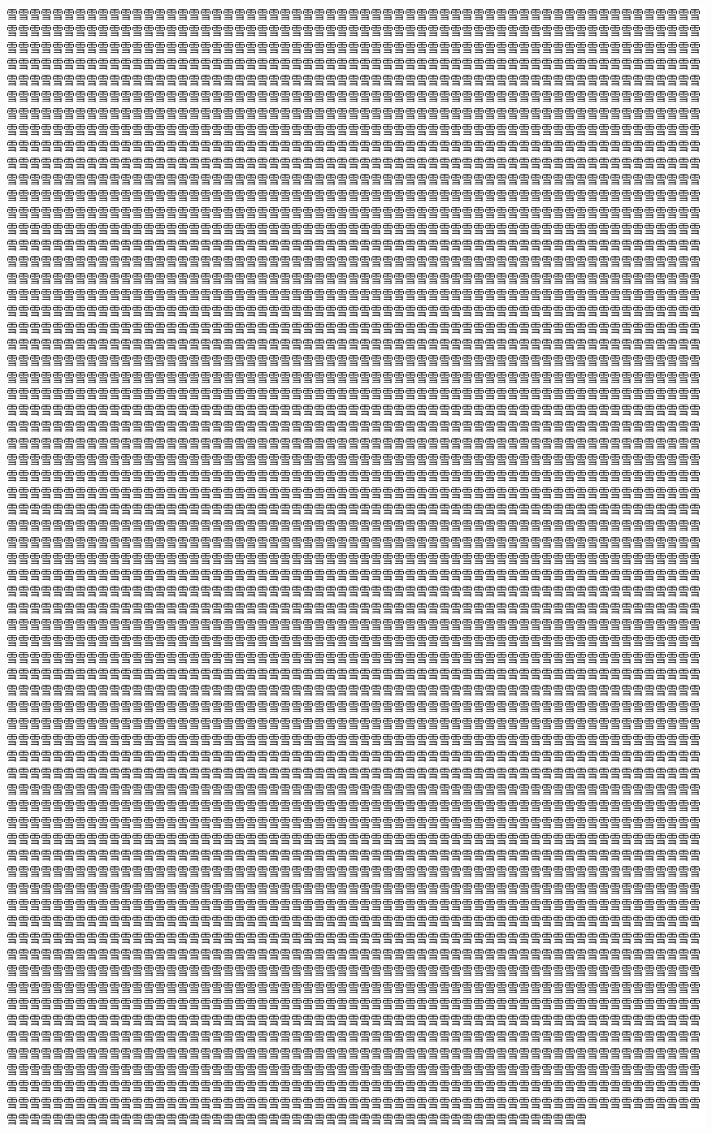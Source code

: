 雪雪雪雪雪雪雪雪雪雪雪雪雪雪雪雪雪雪雪雪雪雪雪雪雪雪雪雪雪雪雪雪雪雪雪雪雪雪雪雪雪雪雪雪雪雪雪雪雪雪雪雪雪雪雪雪雪雪雪雪雪雪雪雪雪雪雪雪雪雪雪雪雪雪雪雪雪雪雪雪雪雪雪雪雪雪雪雪雪雪雪雪雪雪雪雪雪雪雪雪雪雪雪雪雪雪雪雪雪雪雪雪雪雪雪雪雪雪雪雪雪雪雪雪雪雪雪雪雪雪雪雪雪雪雪雪雪雪雪雪雪雪雪雪雪雪雪雪雪雪雪雪雪雪雪雪雪雪雪雪雪雪雪雪雪雪雪雪雪雪雪雪雪雪雪雪雪雪雪雪雪雪雪雪雪雪雪雪雪雪雪雪雪雪雪雪雪雪雪雪雪雪雪雪雪雪雪雪雪雪雪雪雪雪雪雪雪雪雪雪雪雪雪雪雪雪雪雪雪雪雪雪雪雪雪雪雪雪雪雪雪雪雪雪雪雪雪雪雪雪雪雪雪雪雪雪雪雪雪雪雪雪雪雪雪雪雪雪雪雪雪雪雪雪雪雪雪雪雪雪雪雪雪雪雪雪雪雪雪雪雪雪雪雪雪雪雪雪雪雪雪雪雪雪雪雪雪雪雪雪雪雪雪雪雪雪雪雪雪雪雪雪雪雪雪雪雪雪雪雪雪雪雪雪雪雪雪雪雪雪雪雪雪雪雪雪雪雪雪雪雪雪雪雪雪雪雪雪雪雪雪雪雪雪雪雪雪雪雪雪雪雪雪雪雪雪雪雪雪雪雪雪雪雪雪雪雪雪雪雪雪雪雪雪雪雪雪雪雪雪雪雪雪雪雪雪雪雪雪雪雪雪雪雪雪雪雪雪雪雪雪雪雪雪雪雪雪雪雪雪雪雪雪雪雪雪雪雪雪雪雪雪雪雪雪雪雪雪雪雪雪雪雪雪雪雪雪雪雪雪雪雪雪雪雪雪雪雪雪雪雪雪雪雪雪雪雪雪雪雪雪雪雪雪雪雪雪雪雪雪雪雪雪雪雪雪雪雪雪雪雪雪雪雪雪雪雪雪雪雪雪雪雪雪雪雪雪雪雪雪雪雪雪雪雪雪雪雪雪雪雪雪雪雪雪雪雪雪雪雪雪雪雪雪雪雪雪雪雪雪雪雪雪雪雪雪雪雪雪雪雪雪雪雪雪雪雪雪雪雪雪雪雪雪雪雪雪雪雪雪雪雪雪雪雪雪雪雪雪雪雪雪雪雪雪雪雪雪雪雪雪雪雪雪雪雪雪雪雪雪雪雪雪雪雪雪雪雪雪雪雪雪雪雪雪雪雪雪雪雪雪雪雪雪雪雪雪雪雪雪雪雪雪雪雪雪雪雪雪雪雪雪雪雪雪雪雪雪雪雪雪雪雪雪雪雪雪雪雪雪雪雪雪雪雪雪雪雪雪雪雪雪雪雪雪雪雪雪雪雪雪雪雪雪雪雪雪雪雪雪雪雪雪雪雪雪雪雪雪雪雪雪雪雪雪雪雪雪雪雪雪雪雪雪雪雪雪雪雪雪雪雪雪雪雪雪雪雪雪雪雪雪雪雪雪雪雪雪雪雪雪雪雪雪雪雪雪雪雪雪雪雪雪雪雪雪雪雪雪雪雪雪雪雪雪雪雪雪雪雪雪雪雪雪雪雪雪雪雪雪雪雪雪雪雪雪雪雪雪雪雪雪雪雪雪雪雪雪雪雪雪雪雪雪雪雪雪雪雪雪雪雪雪雪雪雪雪雪雪雪雪雪雪雪雪雪雪雪雪雪雪雪雪雪雪雪雪雪雪雪雪雪雪雪雪雪雪雪雪雪雪雪雪雪雪雪雪雪雪雪雪雪雪雪雪雪雪雪雪雪雪雪雪雪雪雪雪雪雪雪雪雪雪雪雪雪雪雪雪雪雪雪雪雪雪雪雪雪雪雪雪雪雪雪雪雪雪雪雪雪雪雪雪雪雪雪雪雪雪雪雪雪雪雪雪雪雪雪雪雪雪雪雪雪雪雪雪雪雪雪雪雪雪雪雪雪雪雪雪雪雪雪雪雪雪雪雪雪雪雪雪雪雪雪雪雪雪雪雪雪雪雪雪雪雪雪雪雪雪雪雪雪雪雪雪雪雪雪雪雪雪雪雪雪雪雪雪雪雪雪雪雪雪雪雪雪雪雪雪雪雪雪雪雪雪雪雪雪雪雪雪雪雪雪雪雪雪雪雪雪雪雪雪雪雪雪雪雪雪雪雪雪雪雪雪雪雪雪雪雪雪雪雪雪雪雪雪雪雪雪雪雪雪雪雪雪雪雪雪雪雪雪雪雪雪雪雪雪雪雪雪雪雪雪雪雪雪雪雪雪雪雪雪雪雪雪雪雪雪雪雪雪雪雪雪雪雪雪雪雪雪雪雪雪雪雪雪雪雪雪雪雪雪雪雪雪雪雪雪雪雪雪雪雪雪雪雪雪雪雪雪雪雪雪雪雪雪雪雪雪雪雪雪雪雪雪雪雪雪雪雪雪雪雪雪雪雪雪雪雪雪雪雪雪雪雪雪雪雪雪雪雪雪雪雪雪雪雪雪雪雪雪雪雪雪雪雪雪雪雪雪雪雪雪雪雪雪雪雪雪雪雪雪雪雪雪雪雪雪雪雪雪雪雪雪雪雪雪雪雪雪雪雪雪雪雪雪雪雪雪雪雪雪雪雪雪雪雪雪雪雪雪雪雪雪雪雪雪雪雪雪雪雪雪雪雪雪雪雪雪雪雪雪雪雪雪雪雪雪雪雪雪雪雪雪雪雪雪雪雪雪雪雪雪雪雪雪雪雪雪雪雪雪雪雪雪雪雪雪雪雪雪雪雪雪雪雪雪雪雪雪雪雪雪雪雪雪雪雪雪雪雪雪雪雪雪雪雪雪雪雪雪雪雪雪雪雪雪雪雪雪雪雪雪雪雪雪雪雪雪雪雪雪雪雪雪雪雪雪雪雪雪雪雪雪雪雪雪雪雪雪雪雪雪雪雪雪雪雪雪雪雪雪雪雪雪雪雪雪雪雪雪雪雪雪雪雪雪雪雪雪雪雪雪雪雪雪雪雪雪雪雪雪雪雪雪雪雪雪雪雪雪雪雪雪雪雪雪雪雪雪雪雪雪雪雪雪雪雪雪雪雪雪雪雪雪雪雪雪雪雪雪雪雪雪雪雪雪雪雪雪雪雪雪雪雪雪雪雪雪雪雪雪雪雪雪雪雪雪雪雪雪雪雪雪雪雪雪雪雪雪雪雪雪雪雪雪雪雪雪雪雪雪雪雪雪雪雪雪雪雪雪雪雪雪雪雪雪雪雪雪雪雪雪雪雪雪雪雪雪雪雪雪雪雪雪雪雪雪雪雪雪雪雪雪雪雪雪雪雪雪雪雪雪雪雪雪雪雪雪雪雪雪雪雪雪雪雪雪雪雪雪雪雪雪雪雪雪雪雪雪雪雪雪雪雪雪雪雪雪雪雪雪雪雪雪雪雪雪雪雪雪雪雪雪雪雪雪雪雪雪雪雪雪雪雪雪雪雪雪雪雪雪雪雪雪雪雪雪雪雪雪雪雪雪雪雪雪雪雪雪雪雪雪雪雪雪雪雪雪雪雪雪雪雪雪雪雪雪雪雪雪雪雪雪雪雪雪雪雪雪雪雪雪雪雪雪雪雪雪雪雪雪雪雪雪雪雪雪雪雪雪雪雪雪雪雪雪雪雪雪雪雪雪雪雪雪雪雪雪雪雪雪雪雪雪雪雪雪雪雪雪雪雪雪雪雪雪雪雪雪雪雪雪雪雪雪雪雪雪雪雪雪雪雪雪雪雪雪雪雪雪雪雪雪雪雪雪雪雪雪雪雪雪雪雪雪雪雪雪雪雪雪雪雪雪雪雪雪雪雪雪雪雪雪雪雪雪雪雪雪雪雪雪雪雪雪雪雪雪雪雪雪雪雪雪雪雪雪雪雪雪雪雪雪雪雪雪雪雪雪雪雪雪雪雪雪雪雪雪雪雪雪雪雪雪雪雪雪雪雪雪雪雪雪雪雪雪雪雪雪雪雪雪雪雪雪雪雪雪雪雪雪雪雪雪雪雪雪雪雪雪雪雪雪雪雪雪雪雪雪雪雪雪雪雪雪雪雪雪雪雪雪雪雪雪雪雪雪雪雪雪雪雪雪雪雪雪雪雪雪雪雪雪雪雪雪雪雪雪雪雪雪雪雪雪雪雪雪雪雪雪雪雪雪雪雪雪雪雪雪雪雪雪雪雪雪雪雪雪雪雪雪雪雪雪雪雪雪雪雪雪雪雪雪雪雪雪雪雪雪雪雪雪雪雪雪雪雪雪雪雪雪雪雪雪雪雪雪雪雪雪雪雪雪雪雪雪雪雪雪雪雪雪雪雪雪雪雪雪雪雪雪雪雪雪雪雪雪雪雪雪雪雪雪雪雪雪雪雪雪雪雪雪雪雪雪雪雪雪雪雪雪雪雪雪雪雪雪雪雪雪雪雪雪雪雪雪雪雪雪雪雪雪雪雪雪雪雪雪雪雪雪雪雪雪雪雪雪雪雪雪雪雪雪雪雪雪雪雪雪雪雪雪雪雪雪雪雪雪雪雪雪雪雪雪雪雪雪雪雪雪雪雪雪雪雪雪雪雪雪雪雪雪雪雪雪雪雪雪雪雪雪雪雪雪雪雪雪雪雪雪雪雪雪雪雪雪雪雪雪雪雪雪雪雪雪雪雪雪雪雪雪雪雪雪雪雪雪雪雪雪雪雪雪雪雪雪雪雪雪雪雪雪雪雪雪雪雪雪雪雪雪雪雪雪雪雪雪雪雪雪雪雪雪雪雪雪雪雪雪雪雪雪雪雪雪雪雪雪雪雪雪雪雪雪雪雪雪雪雪雪雪雪雪雪雪雪雪雪雪雪雪雪雪雪雪雪雪雪雪雪雪雪雪雪雪雪雪雪雪雪雪雪雪雪雪雪雪雪雪雪雪雪雪雪雪雪雪雪雪雪雪雪雪雪雪雪雪雪雪雪雪雪雪雪雪雪雪雪雪雪雪雪雪雪雪雪雪雪雪雪雪雪雪雪雪雪雪雪雪雪雪雪雪雪雪雪雪雪雪雪雪雪雪雪雪雪雪雪雪雪雪雪雪雪雪雪雪雪雪雪雪雪雪雪雪雪雪雪雪雪雪雪雪雪雪雪雪雪雪雪雪雪雪雪雪雪雪雪雪雪雪雪雪雪雪雪雪雪雪雪雪雪雪雪雪雪雪雪雪雪雪雪雪雪雪雪雪雪雪雪雪雪雪雪雪雪雪雪雪雪雪雪雪雪雪雪雪雪雪雪雪雪雪雪雪雪雪雪雪雪雪雪雪雪雪雪雪雪雪雪雪雪雪雪雪雪雪雪雪雪雪雪雪雪雪雪雪雪雪雪雪雪雪雪雪雪雪雪雪雪雪雪雪雪雪雪雪雪雪雪雪雪雪雪雪雪雪雪雪雪雪雪雪雪雪雪雪雪雪雪雪雪雪雪雪雪雪雪雪雪雪雪雪雪雪雪雪雪雪雪雪雪雪雪雪雪雪雪雪雪雪雪雪雪雪雪雪雪雪雪雪雪雪雪雪雪雪雪雪雪雪雪雪雪雪雪雪雪雪雪雪雪雪雪雪雪雪雪雪雪雪雪雪雪雪雪雪雪雪雪雪雪雪雪雪雪雪雪雪雪雪雪雪雪雪雪雪雪雪雪雪雪雪雪雪雪雪雪雪雪雪雪雪雪雪雪雪雪雪雪雪雪雪雪雪雪雪雪雪雪雪雪雪雪雪雪雪雪雪雪雪雪雪雪雪雪雪雪雪雪雪雪雪雪雪雪雪雪雪雪雪雪雪雪雪雪雪雪雪雪雪雪雪雪雪雪雪雪雪雪雪雪雪雪雪雪雪雪雪雪雪雪雪雪雪雪雪雪雪雪雪雪雪雪雪雪雪雪雪雪雪雪雪雪雪雪雪雪雪雪雪雪雪雪雪雪雪雪雪雪雪雪雪雪雪雪雪雪雪雪雪雪雪雪雪雪雪雪雪雪雪雪雪雪雪雪雪雪雪雪雪雪雪雪雪雪雪雪雪雪雪雪雪雪雪雪雪雪雪雪雪雪雪雪雪雪雪雪雪雪雪雪雪雪雪雪雪雪雪雪雪雪雪雪雪雪雪雪雪雪雪雪雪雪雪雪雪雪雪雪雪雪雪雪雪雪雪雪雪雪雪雪雪雪雪雪雪雪雪雪雪雪雪雪雪雪雪雪雪雪雪雪雪雪雪雪雪雪雪雪雪雪雪雪雪雪雪雪雪雪雪雪雪雪雪雪雪雪雪雪雪雪雪雪雪雪雪雪雪雪雪雪雪雪雪雪雪雪雪雪雪雪雪雪雪雪雪雪雪雪雪雪雪雪雪雪雪雪雪雪雪雪雪雪雪雪雪雪雪雪雪雪雪雪雪雪雪雪雪雪雪雪雪雪雪雪雪雪雪雪雪雪雪雪雪雪雪雪雪雪雪雪雪雪雪雪雪雪雪雪雪雪雪雪雪雪雪雪雪雪雪雪雪雪雪雪雪雪雪雪雪雪雪雪雪雪雪雪雪雪雪雪雪雪雪雪雪雪雪雪雪雪雪雪雪雪雪雪雪雪雪雪雪雪雪雪雪雪雪雪雪雪雪雪雪雪雪雪雪雪雪雪雪雪雪雪雪雪雪雪雪雪雪雪雪雪雪雪雪雪雪雪雪雪雪雪雪雪雪雪雪雪雪雪雪雪雪雪雪雪雪雪雪雪雪雪雪雪雪雪雪雪雪雪雪雪雪雪雪雪雪雪雪雪雪雪雪雪雪雪雪雪雪雪雪雪雪雪雪雪雪雪雪雪雪雪雪雪雪雪雪雪雪雪雪雪雪雪雪雪雪雪雪雪雪雪雪雪雪雪雪雪雪雪雪雪雪雪雪雪雪雪雪雪雪雪雪雪雪雪雪雪雪雪雪雪雪雪雪雪雪雪雪雪雪雪雪雪雪雪雪雪雪雪雪雪雪雪雪雪雪雪雪雪雪雪雪雪雪雪雪雪雪雪雪雪雪雪雪雪雪雪雪雪雪雪雪雪雪雪雪雪雪雪雪雪雪雪雪雪雪雪雪雪雪雪雪雪雪雪雪雪雪雪雪雪雪雪雪雪雪雪雪雪雪雪雪雪雪雪雪雪雪雪雪雪雪雪雪雪雪雪雪雪雪雪雪雪雪雪雪雪雪雪雪雪雪雪雪雪雪雪雪雪雪雪雪雪雪雪雪雪雪雪雪雪雪雪雪雪雪雪雪雪雪雪雪雪雪雪雪雪雪雪雪雪雪雪雪雪雪雪雪雪雪雪雪雪雪雪雪雪雪雪雪雪雪雪雪雪雪雪雪雪雪雪雪雪雪雪雪雪雪雪雪雪雪雪雪雪雪雪雪雪雪雪雪雪雪雪雪雪雪雪雪雪雪雪雪雪雪雪雪雪雪雪雪雪雪雪雪雪雪雪雪雪雪雪雪雪雪雪雪雪雪雪雪雪雪雪雪雪雪雪雪雪雪雪雪雪雪雪雪雪雪雪雪雪雪雪雪雪雪雪雪雪雪雪雪雪雪雪雪雪雪雪雪雪雪雪雪雪雪雪雪雪雪雪雪雪雪雪雪雪雪雪雪雪雪雪雪雪雪雪雪雪雪雪雪雪雪雪雪雪雪雪雪雪雪雪雪雪雪雪雪雪雪雪雪雪雪雪雪雪雪雪雪雪雪雪雪雪雪雪雪雪雪雪雪雪雪雪雪雪雪雪雪雪雪雪雪雪雪雪雪雪雪雪雪雪雪雪雪雪雪雪雪雪雪雪雪雪雪雪雪雪雪雪雪雪雪雪雪雪雪雪雪雪雪雪雪雪雪雪雪雪雪雪雪雪雪雪雪雪雪雪雪雪雪雪雪雪雪雪雪雪雪雪雪雪雪雪雪雪雪雪雪雪雪雪雪雪雪雪雪雪雪雪雪雪雪雪雪雪雪雪雪雪雪雪雪雪雪雪雪雪雪雪雪雪雪雪雪雪雪雪雪雪雪雪雪雪雪雪雪雪雪雪雪雪雪雪雪雪雪雪雪雪雪雪雪雪雪雪雪雪雪雪雪雪雪雪雪雪雪雪雪雪雪雪雪雪雪雪雪雪雪雪雪雪雪雪雪雪雪雪雪雪雪雪雪雪雪雪雪雪雪雪雪雪雪雪雪雪雪雪雪雪雪雪雪雪雪雪雪雪雪雪雪雪雪雪雪雪雪雪雪雪雪雪雪雪雪雪雪雪雪雪雪雪雪雪雪雪雪雪雪雪雪雪雪雪雪雪雪雪雪雪雪雪雪雪雪雪雪雪雪雪雪雪雪雪雪雪雪雪雪雪雪雪雪雪雪雪雪雪雪雪雪雪雪雪雪雪雪雪雪雪雪雪雪雪雪雪雪雪雪雪雪雪雪雪雪雪雪雪雪雪雪雪雪雪雪雪雪雪雪雪雪雪雪雪雪雪雪雪雪雪雪雪雪雪雪雪雪雪雪雪雪雪雪雪雪雪雪雪雪雪雪雪雪雪雪雪雪雪雪雪雪雪雪雪雪雪雪雪雪雪雪雪雪雪雪雪雪雪雪雪雪雪雪雪雪雪雪雪雪雪雪雪雪雪雪雪雪雪雪雪雪雪雪雪雪雪雪雪雪雪雪雪雪雪雪雪雪雪雪雪雪雪雪雪雪雪雪雪雪雪雪雪雪雪雪雪雪雪雪雪雪雪雪雪雪雪雪雪雪雪雪雪雪雪雪雪雪雪雪雪雪雪雪雪雪雪雪雪雪雪雪雪雪雪雪雪雪雪雪雪雪雪雪雪雪雪雪雪雪雪雪雪雪雪雪雪雪雪雪雪雪雪雪雪雪雪雪雪雪雪雪雪雪雪雪雪雪雪雪雪雪雪雪雪雪雪雪雪雪雪雪雪雪雪雪雪雪雪雪雪雪雪雪雪雪雪雪雪雪雪雪雪雪雪雪雪雪雪